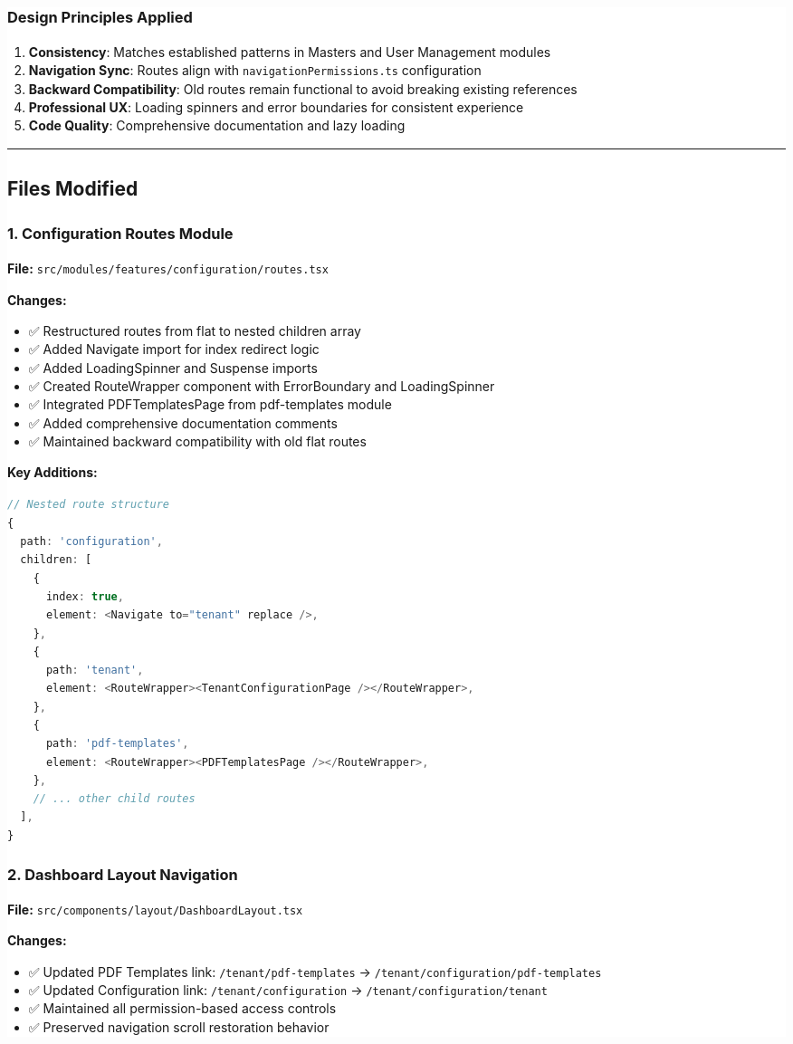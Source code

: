 ### Design Principles Applied

1. **Consistency**: Matches established patterns in Masters and User Management modules
2. **Navigation Sync**: Routes align with `navigationPermissions.ts` configuration
3. **Backward Compatibility**: Old routes remain functional to avoid breaking existing references
4. **Professional UX**: Loading spinners and error boundaries for consistent experience
5. **Code Quality**: Comprehensive documentation and lazy loading

---

## Files Modified

### 1. Configuration Routes Module
**File:** `src/modules/features/configuration/routes.tsx`

**Changes:**
- ✅ Restructured routes from flat to nested children array
- ✅ Added Navigate import for index redirect logic
- ✅ Added LoadingSpinner and Suspense imports
- ✅ Created RouteWrapper component with ErrorBoundary and LoadingSpinner
- ✅ Integrated PDFTemplatesPage from pdf-templates module
- ✅ Added comprehensive documentation comments
- ✅ Maintained backward compatibility with old flat routes

**Key Additions:**
```typescript
// Nested route structure
{
  path: 'configuration',
  children: [
    {
      index: true,
      element: <Navigate to="tenant" replace />,
    },
    {
      path: 'tenant',
      element: <RouteWrapper><TenantConfigurationPage /></RouteWrapper>,
    },
    {
      path: 'pdf-templates',
      element: <RouteWrapper><PDFTemplatesPage /></RouteWrapper>,
    },
    // ... other child routes
  ],
}
```

### 2. Dashboard Layout Navigation
**File:** `src/components/layout/DashboardLayout.tsx`

**Changes:**
- ✅ Updated PDF Templates link: `/tenant/pdf-templates` → `/tenant/configuration/pdf-templates`
- ✅ Updated Configuration link: `/tenant/configuration` → `/tenant/configuration/tenant`
- ✅ Maintained all permission-based access controls
- ✅ Preserved navigation scroll restoration behavior
